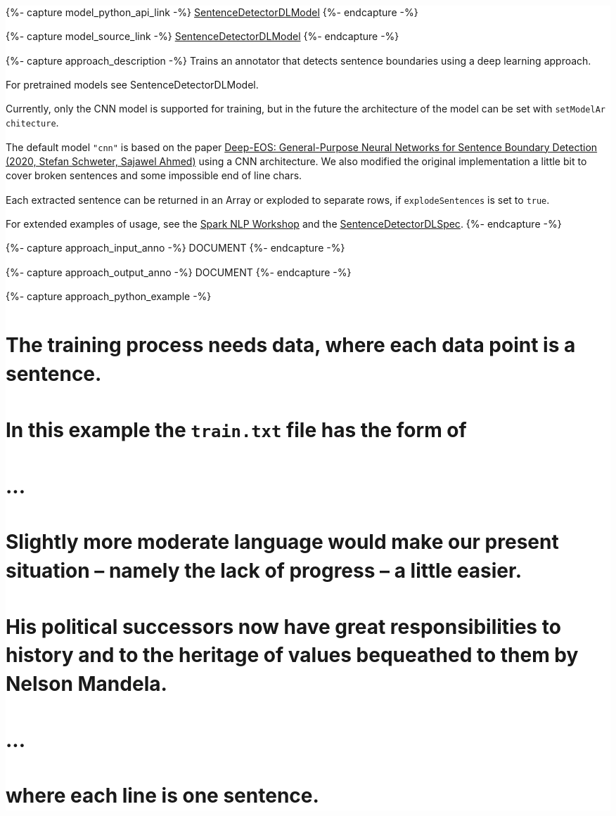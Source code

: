 {%- capture model_python_api_link -%}
[SentenceDetectorDLModel](/api/python/reference/autosummary/sparknlp/annotator/sentence/sentence_detector_dl/index.html#sparknlp.annotator.sentence.sentence_detector_dl.SentenceDetectorDLModel)
{%- endcapture -%}

{%- capture model_source_link -%}
[SentenceDetectorDLModel](https://github.com/JohnSnowLabs/spark-nlp/tree/master/src/main/scala/com/johnsnowlabs/nlp/annotators/sentence_detector_dl/SentenceDetectorDLModel.scala)
{%- endcapture -%}

{%- capture approach_description -%}
Trains an annotator that detects sentence boundaries using a deep learning approach.

For pretrained models see SentenceDetectorDLModel.

Currently, only the CNN model is supported for training, but in the future the architecture of the model can
be set with `setModelArchitecture`.

The default model `"cnn"` is based on the paper
[Deep-EOS: General-Purpose Neural Networks for Sentence Boundary Detection (2020, Stefan Schweter, Sajawel Ahmed)](https://konvens.org/proceedings/2019/papers/KONVENS2019_paper_41.pdf)
using a CNN architecture. We also modified the original implementation a little bit to cover broken sentences and some impossible end of line chars.

Each extracted sentence can be returned in an Array or exploded to separate rows,
if `explodeSentences` is set to `true`.

For extended examples of usage, see the [Spark NLP Workshop](https://github.com/JohnSnowLabs/spark-nlp-workshop/blob/master/tutorials/Certification_Trainings/Public/9.SentenceDetectorDL.ipynb) and the [SentenceDetectorDLSpec](https://github.com/JohnSnowLabs/spark-nlp/blob/master/src/test/scala/com/johnsnowlabs/nlp/annotators/sentence_detector_dl/SentenceDetectorDLSpec.scala).
{%- endcapture -%}

{%- capture approach_input_anno -%}
DOCUMENT
{%- endcapture -%}

{%- capture approach_output_anno -%}
DOCUMENT
{%- endcapture -%}

{%- capture approach_python_example -%}
# The training process needs data, where each data point is a sentence.
# In this example the `train.txt` file has the form of
#
# ...
# Slightly more moderate language would make our present situation – namely the lack of progress – a little easier.
# His political successors now have great responsibilities to history and to the heritage of values bequeathed to them by Nelson Mandela.
# ...
#
# where each line is one sentence.